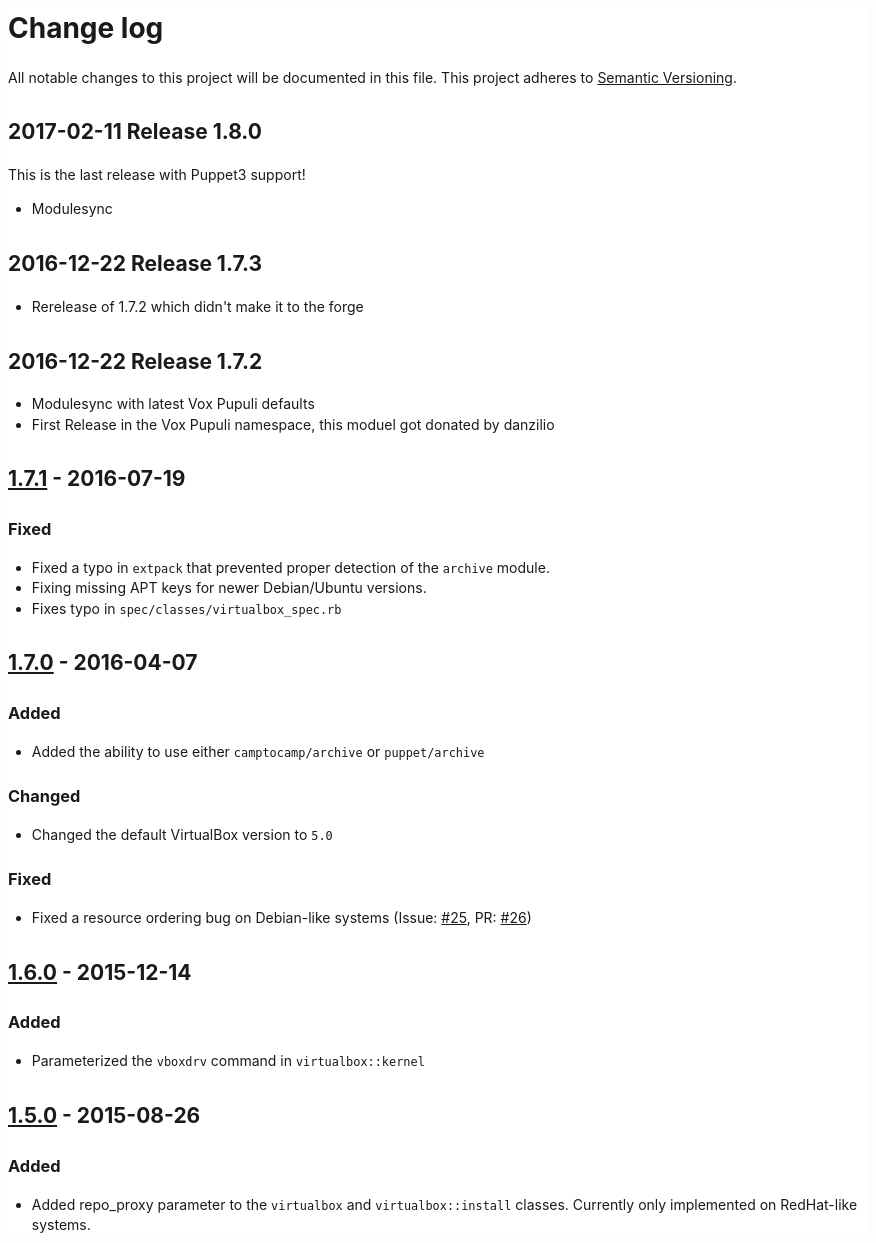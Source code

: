 # Change log
All notable changes to this project will be documented in this file. This project adheres to [Semantic Versioning](http://semver.org/).

## 2017-02-11 Release 1.8.0

This is the last release with Puppet3 support!
* Modulesync

## 2016-12-22 Release 1.7.3
- Rerelease of 1.7.2 which didn't make it to the forge

## 2016-12-22 Release 1.7.2
- Modulesync with latest Vox Pupuli defaults
- First Release in the Vox Pupuli namespace, this moduel got donated by danzilio

## [1.7.1] - 2016-07-19
### Fixed
- Fixed a typo in `extpack` that prevented proper detection of the `archive` module.
- Fixing missing APT keys for newer Debian/Ubuntu versions.
- Fixes typo in `spec/classes/virtualbox_spec.rb`

## [1.7.0] - 2016-04-07
### Added
- Added the ability to use either `camptocamp/archive` or `puppet/archive`

### Changed
- Changed the default VirtualBox version to `5.0`

### Fixed
- Fixed a resource ordering bug on Debian-like systems (Issue: [#25](https://github.com/danzilio/danzilio-virtualbox/issues/25), PR: [#26](https://github.com/danzilio/danzilio-virtualbox/pull/26))

## [1.6.0] - 2015-12-14
### Added
- Parameterized the `vboxdrv` command in `virtualbox::kernel`

## [1.5.0] - 2015-08-26
### Added
- Added repo_proxy parameter to the `virtualbox` and `virtualbox::install` classes. Currently only implemented on RedHat-like systems.


[unreleased]: https://github.com/danzilio/danzilio-virtualbox/compare/v1.7.1...HEAD
[1.7.1]: https://github.com/danzilio/danzilio-virtualbox/compare/v1.7.0...v1.7.1
[1.7.0]: https://github.com/danzilio/danzilio-virtualbox/compare/v1.6.0...v1.7.0
[1.6.0]: https://github.com/danzilio/danzilio-virtualbox/compare/v1.5.0...v1.6.0
[1.5.0]: https://github.com/danzilio/danzilio-virtualbox/compare/v1.4.0...v1.5.0
[1.4.0]: https://github.com/danzilio/danzilio-virtualbox/compare/v1.3.1...v1.4.0
[1.3.1]: https://github.com/danzilio/danzilio-virtualbox/compare/v1.3.0...v1.3.1
[1.3.0]: https://github.com/danzilio/danzilio-virtualbox/compare/v1.2.1...v1.3.0
[1.2.1]: https://github.com/danzilio/danzilio-virtualbox/compare/v1.2.0...v1.2.1
[1.2.0]: https://github.com/danzilio/danzilio-virtualbox/compare/v1.1.0...v1.2.0
[1.1.0]: https://github.com/danzilio/danzilio-virtualbox/compare/v1.0.4...v1.1.0
[1.0.4]: https://github.com/danzilio/danzilio-virtualbox/compare/v1.0.3...v1.0.4
[1.0.3]: https://github.com/danzilio/danzilio-virtualbox/compare/v1.0.2...v1.0.3
[1.0.2]: https://github.com/danzilio/danzilio-virtualbox/compare/v1.0.1...v1.0.2
[1.0.1]: https://github.com/danzilio/danzilio-virtualbox/compare/v1.0.0...v1.0.1
[1.0.0]: https://github.com/danzilio/danzilio-virtualbox/tree/v1.0.0